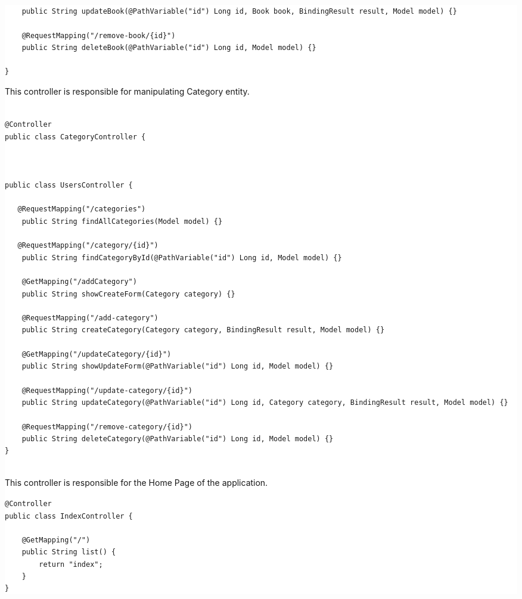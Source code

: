 ``` 
	public String updateBook(@PathVariable("id") Long id, Book book, BindingResult result, Model model) {}
	
	@RequestMapping("/remove-book/{id}")
	public String deleteBook(@PathVariable("id") Long id, Model model) {}

}  

``` 

This controller is responsible for manipulating Category entity.

``` 

@Controller
public class CategoryController {

 

public class UsersController { 
 
   @RequestMapping("/categories")
	public String findAllCategories(Model model) {}
 
   @RequestMapping("/category/{id}")
	public String findCategoryById(@PathVariable("id") Long id, Model model) {}
 
    @GetMapping("/addCategory")
	public String showCreateForm(Category category) {}
 
    @RequestMapping("/add-category")
	public String createCategory(Category category, BindingResult result, Model model) {}
 
    @GetMapping("/updateCategory/{id}")
	public String showUpdateForm(@PathVariable("id") Long id, Model model) {}
 
    @RequestMapping("/update-category/{id}")
	public String updateCategory(@PathVariable("id") Long id, Category category, BindingResult result, Model model) {}
	
	@RequestMapping("/remove-category/{id}")
	public String deleteCategory(@PathVariable("id") Long id, Model model) {}
} 
 
``` 

This controller is responsible for the Home Page of the application.

``` 
@Controller
public class IndexController {

	@GetMapping("/")
	public String list() {
		return "index";
	}
} 

``` 
